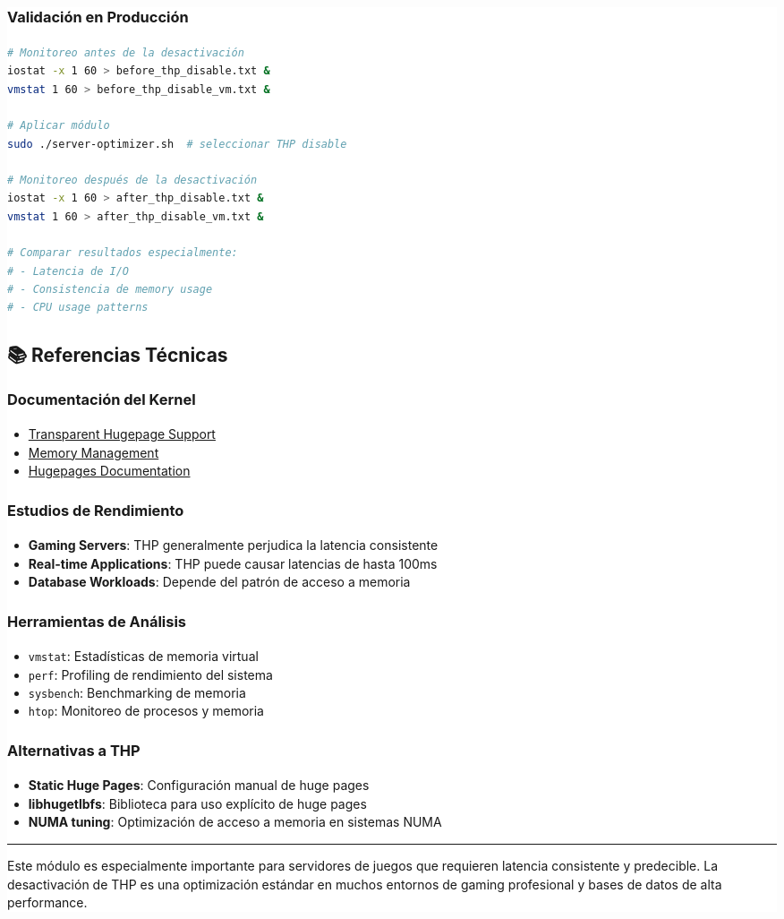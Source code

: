 ### Validación en Producción

```bash
# Monitoreo antes de la desactivación
iostat -x 1 60 > before_thp_disable.txt &
vmstat 1 60 > before_thp_disable_vm.txt &

# Aplicar módulo
sudo ./server-optimizer.sh  # seleccionar THP disable

# Monitoreo después de la desactivación
iostat -x 1 60 > after_thp_disable.txt &
vmstat 1 60 > after_thp_disable_vm.txt &

# Comparar resultados especialmente:
# - Latencia de I/O
# - Consistencia de memory usage
# - CPU usage patterns
```

## 📚 Referencias Técnicas

### Documentación del Kernel

- [Transparent Hugepage Support](https://www.kernel.org/doc/Documentation/admin-guide/mm/transhuge.rst)
- [Memory Management](https://www.kernel.org/doc/Documentation/vm/)
- [Hugepages Documentation](https://www.kernel.org/doc/Documentation/admin-guide/mm/hugetlbpage.rst)

### Estudios de Rendimiento

- **Gaming Servers**: THP generalmente perjudica la latencia consistente
- **Real-time Applications**: THP puede causar latencias de hasta 100ms
- **Database Workloads**: Depende del patrón de acceso a memoria

### Herramientas de Análisis

- `vmstat`: Estadísticas de memoria virtual
- `perf`: Profiling de rendimiento del sistema
- `sysbench`: Benchmarking de memoria
- `htop`: Monitoreo de procesos y memoria

### Alternativas a THP

- **Static Huge Pages**: Configuración manual de huge pages
- **libhugetlbfs**: Biblioteca para uso explícito de huge pages
- **NUMA tuning**: Optimización de acceso a memoria en sistemas NUMA

---

Este módulo es especialmente importante para servidores de juegos que requieren latencia consistente y predecible. La desactivación de THP es una optimización estándar en muchos entornos de gaming profesional y bases de datos de alta performance.
